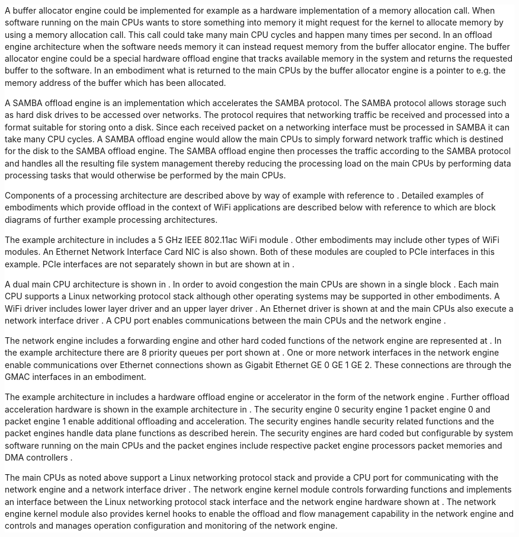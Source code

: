 A buffer allocator engine could be implemented for example as a hardware implementation of a memory allocation call. When software running on the main CPUs wants to store something into memory it might request for the kernel to allocate memory by using a memory allocation call. This call could take many main CPU cycles and happen many times per second. In an offload engine architecture when the software needs memory it can instead request memory from the buffer allocator engine. The buffer allocator engine could be a special hardware offload engine that tracks available memory in the system and returns the requested buffer to the software. In an embodiment what is returned to the main CPUs by the buffer allocator engine is a pointer to e.g. the memory address of the buffer which has been allocated.

A SAMBA offload engine is an implementation which accelerates the SAMBA protocol. The SAMBA protocol allows storage such as hard disk drives to be accessed over networks. The protocol requires that networking traffic be received and processed into a format suitable for storing onto a disk. Since each received packet on a networking interface must be processed in SAMBA it can take many CPU cycles. A SAMBA offload engine would allow the main CPUs to simply forward network traffic which is destined for the disk to the SAMBA offload engine. The SAMBA offload engine then processes the traffic according to the SAMBA protocol and handles all the resulting file system management thereby reducing the processing load on the main CPUs by performing data processing tasks that would otherwise be performed by the main CPUs.

Components of a processing architecture are described above by way of example with reference to . Detailed examples of embodiments which provide offload in the context of WiFi applications are described below with reference to which are block diagrams of further example processing architectures.

The example architecture in includes a 5 GHz IEEE 802.11ac WiFi module . Other embodiments may include other types of WiFi modules. An Ethernet Network Interface Card NIC is also shown. Both of these modules are coupled to PCIe interfaces in this example. PCIe interfaces are not separately shown in but are shown at in .

A dual main CPU architecture is shown in . In order to avoid congestion the main CPUs are shown in a single block . Each main CPU supports a Linux networking protocol stack although other operating systems may be supported in other embodiments. A WiFi driver includes lower layer driver and an upper layer driver . An Ethernet driver is shown at and the main CPUs also execute a network interface driver . A CPU port enables communications between the main CPUs and the network engine .

The network engine includes a forwarding engine and other hard coded functions of the network engine are represented at . In the example architecture there are 8 priority queues per port shown at . One or more network interfaces in the network engine enable communications over Ethernet connections shown as Gigabit Ethernet GE 0 GE 1 GE 2. These connections are through the GMAC interfaces in an embodiment.

The example architecture in includes a hardware offload engine or accelerator in the form of the network engine . Further offload acceleration hardware is shown in the example architecture in . The security engine 0 security engine 1 packet engine 0 and packet engine 1 enable additional offloading and acceleration. The security engines handle security related functions and the packet engines handle data plane functions as described herein. The security engines are hard coded but configurable by system software running on the main CPUs and the packet engines include respective packet engine processors packet memories and DMA controllers .

The main CPUs as noted above support a Linux networking protocol stack and provide a CPU port for communicating with the network engine and a network interface driver . The network engine kernel module controls forwarding functions and implements an interface between the Linux networking protocol stack interface and the network engine hardware shown at . The network engine kernel module also provides kernel hooks to enable the offload and flow management capability in the network engine and controls and manages operation configuration and monitoring of the network engine.
